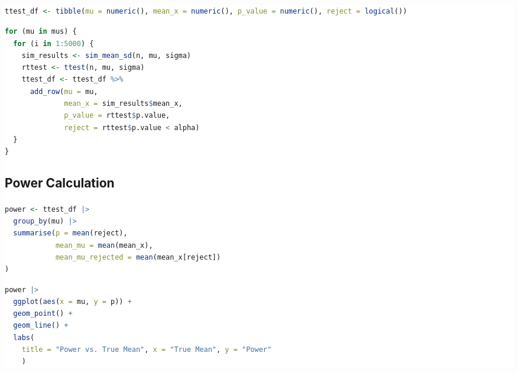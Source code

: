 ``` r
ttest_df <- tibble(mu = numeric(), mean_x = numeric(), p_value = numeric(), reject = logical())
```

``` r
for (mu in mus) {
  for (i in 1:5000) {
    sim_results <- sim_mean_sd(n, mu, sigma)
    rttest <- ttest(n, mu, sigma)
    ttest_df <- ttest_df %>% 
      add_row(mu = mu, 
              mean_x = sim_results$mean_x, 
              p_value = rttest$p.value, 
              reject = rttest$p.value < alpha)
  }
}
```

## Power Calculation

``` r
power <- ttest_df |>
  group_by(mu) |> 
  summarise(p = mean(reject), 
            mean_mu = mean(mean_x), 
            mean_mu_rejected = mean(mean_x[reject])
)
```

``` r
power |>
  ggplot(aes(x = mu, y = p)) +
  geom_point() +
  geom_line() +
  labs(
    title = "Power vs. True Mean", x = "True Mean", y = "Power"
    )
```
